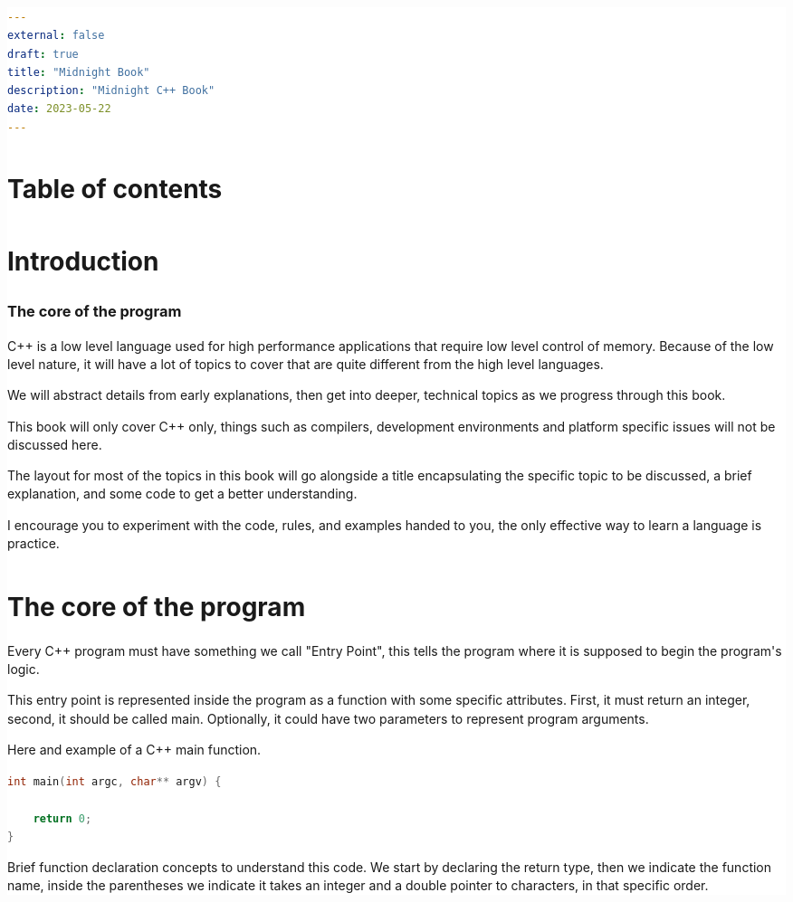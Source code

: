```yaml
---
external: false
draft: true
title: "Midnight Book"
description: "Midnight C++ Book"
date: 2023-05-22
---
```


# Table of contents


# Introduction 
### The core of the program

C++ is a low level language used for high performance applications that require low level control of memory. Because of the low level nature, it will have a lot of topics to cover that are quite different from the high level languages.

We will abstract details from early explanations, then get into deeper, technical topics as we progress through this book.

This book will only cover C++ only, things such as compilers, development environments and platform specific issues will not be discussed here.

The layout for most of the topics in this book will go alongside a title encapsulating the specific topic to be discussed, a brief explanation, and some code to get a better understanding.

I encourage you to experiment with the code, rules, and examples handed to you, the only effective way to learn a language is practice.

# The core of the program

Every C++ program must have something we call "Entry Point", this tells the program where it is supposed to begin the program's logic.

This entry point is represented inside the program as a function with some specific attributes. First, it must return an integer, second, it should be called main. Optionally, it could have two parameters to represent program arguments.

Here and example of a C++ main function.

```cpp
int main(int argc, char** argv) {
	
	return 0;
}
```

Brief function declaration concepts to understand this code. We start by declaring the return type, then we indicate the function name, inside the parentheses we indicate it takes an integer and a double pointer to characters, in that specific order.
